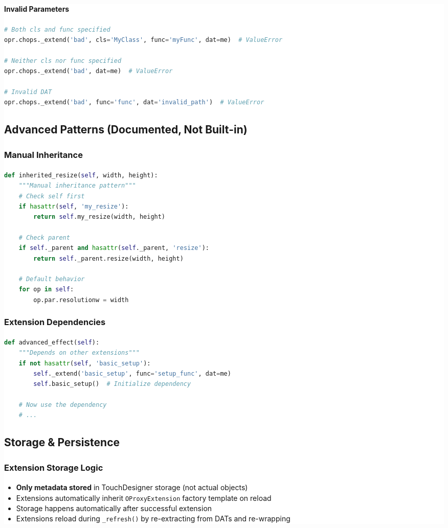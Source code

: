 #### Invalid Parameters
```python
# Both cls and func specified
opr.chops._extend('bad', cls='MyClass', func='myFunc', dat=me)  # ValueError

# Neither cls nor func specified
opr.chops._extend('bad', dat=me)  # ValueError

# Invalid DAT
opr.chops._extend('bad', func='func', dat='invalid_path')  # ValueError
```

## Advanced Patterns (Documented, Not Built-in)

### Manual Inheritance
```python
def inherited_resize(self, width, height):
    """Manual inheritance pattern"""
    # Check self first
    if hasattr(self, 'my_resize'):
        return self.my_resize(width, height)

    # Check parent
    if self._parent and hasattr(self._parent, 'resize'):
        return self._parent.resize(width, height)

    # Default behavior
    for op in self:
        op.par.resolutionw = width
```

### Extension Dependencies
```python
def advanced_effect(self):
    """Depends on other extensions"""
    if not hasattr(self, 'basic_setup'):
        self._extend('basic_setup', func='setup_func', dat=me)
        self.basic_setup()  # Initialize dependency

    # Now use the dependency
    # ...
```

## Storage & Persistence

### Extension Storage Logic
- **Only metadata stored** in TouchDesigner storage (not actual objects)
- Extensions automatically inherit `OProxyExtension` factory template on reload
- Storage happens automatically after successful extension
- Extensions reload during `_refresh()` by re-extracting from DATs and re-wrapping
